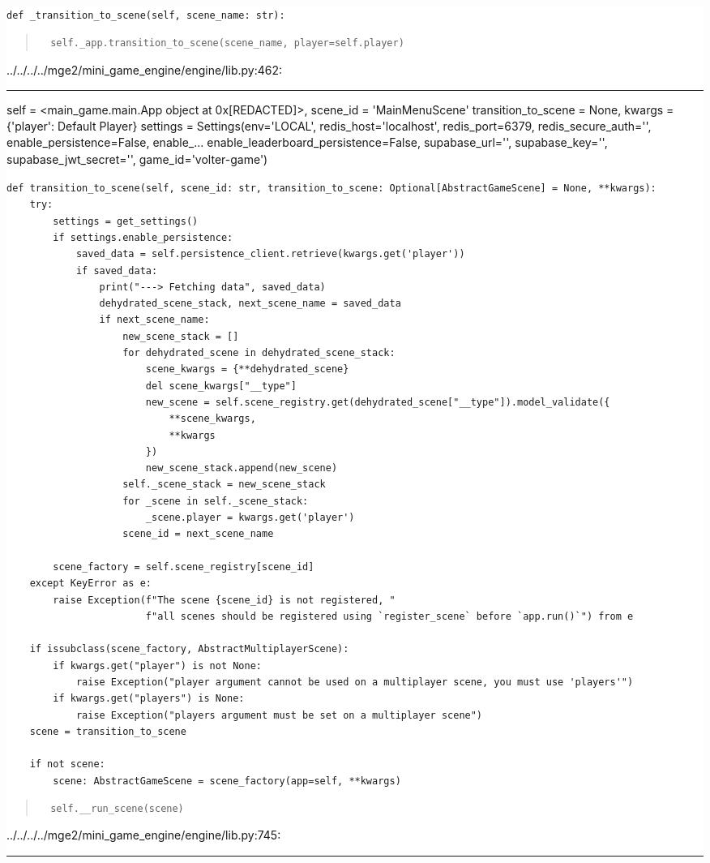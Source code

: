     def _transition_to_scene(self, scene_name: str):
>       self._app.transition_to_scene(scene_name, player=self.player)

../../../../mge2/mini_game_engine/engine/lib.py:462: 
_ _ _ _ _ _ _ _ _ _ _ _ _ _ _ _ _ _ _ _ _ _ _ _ _ _ _ _ _ _ _ _ _ _ _ _ _ _ _ _ 

self = <main_game.main.App object at 0x[REDACTED]>, scene_id = 'MainMenuScene'
transition_to_scene = None, kwargs = {'player': Default Player}
settings = Settings(env='LOCAL', redis_host='localhost', redis_port=6379, redis_secure_auth='', enable_persistence=False, enable_... enable_leaderboard_persistence=False, supabase_url='', supabase_key='', supabase_jwt_secret='', game_id='volter-game')

    def transition_to_scene(self, scene_id: str, transition_to_scene: Optional[AbstractGameScene] = None, **kwargs):
        try:
            settings = get_settings()
            if settings.enable_persistence:
                saved_data = self.persistence_client.retrieve(kwargs.get('player'))
                if saved_data:
                    print("---> Fetching data", saved_data)
                    dehydrated_scene_stack, next_scene_name = saved_data
                    if next_scene_name:
                        new_scene_stack = []
                        for dehydrated_scene in dehydrated_scene_stack:
                            scene_kwargs = {**dehydrated_scene}
                            del scene_kwargs["__type"]
                            new_scene = self.scene_registry.get(dehydrated_scene["__type"]).model_validate({
                                **scene_kwargs,
                                **kwargs
                            })
                            new_scene_stack.append(new_scene)
                        self._scene_stack = new_scene_stack
                        for _scene in self._scene_stack:
                            _scene.player = kwargs.get('player')
                        scene_id = next_scene_name
    
            scene_factory = self.scene_registry[scene_id]
        except KeyError as e:
            raise Exception(f"The scene {scene_id} is not registered, "
                            f"all scenes should be registered using `register_scene` before `app.run()`") from e
    
        if issubclass(scene_factory, AbstractMultiplayerScene):
            if kwargs.get("player") is not None:
                raise Exception("player argument cannot be used on a multiplayer scene, you must use 'players'")
            if kwargs.get("players") is None:
                raise Exception("players argument must be set on a multiplayer scene")
        scene = transition_to_scene
    
        if not scene:
            scene: AbstractGameScene = scene_factory(app=self, **kwargs)
    
>       self.__run_scene(scene)

../../../../mge2/mini_game_engine/engine/lib.py:745: 
_ _ _ _ _ _ _ _ _ _ _ _ _ _ _ _ _ _ _ _ _ _ _ _ _ _ _ _ _ _ _ _ _ _ _ _ _ _ _ _ 
